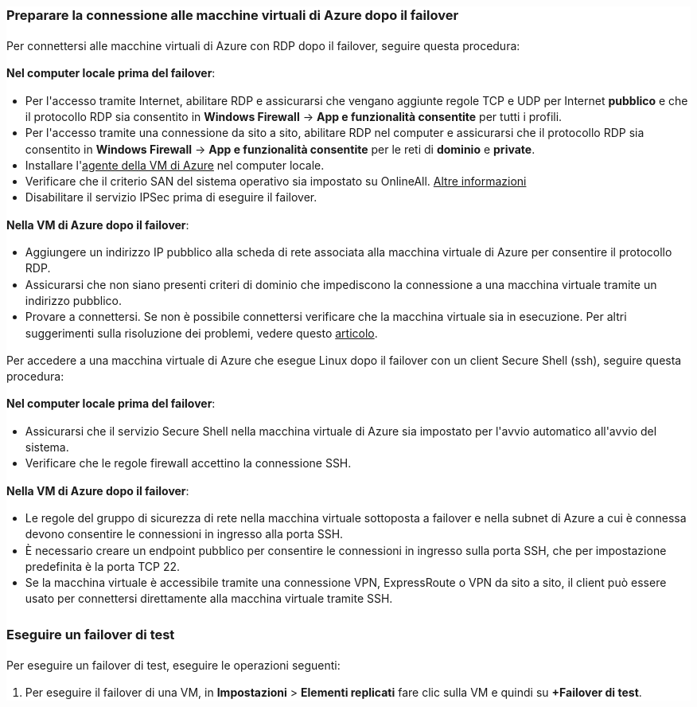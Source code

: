 ### Preparare la connessione alle macchine virtuali di Azure dopo il failover

Per connettersi alle macchine virtuali di Azure con RDP dopo il failover, seguire questa procedura:

**Nel computer locale prima del failover**:

- Per l'accesso tramite Internet, abilitare RDP e assicurarsi che vengano aggiunte regole TCP e UDP per Internet **pubblico** e che il protocollo RDP sia consentito in **Windows Firewall** -> **App e funzionalità consentite** per tutti i profili.
- Per l'accesso tramite una connessione da sito a sito, abilitare RDP nel computer e assicurarsi che il protocollo RDP sia consentito in **Windows Firewall** -> **App e funzionalità consentite** per le reti di **dominio** e **private**.
- Installare l'[agente della VM di Azure](http://go.microsoft.com/fwlink/?LinkID=394789&clcid=0x409) nel computer locale.
- Verificare che il criterio SAN del sistema operativo sia impostato su OnlineAll. [Altre informazioni](https://support.microsoft.com/kb/3031135)
- Disabilitare il servizio IPSec prima di eseguire il failover.

**Nella VM di Azure dopo il failover**:

- Aggiungere un indirizzo IP pubblico alla scheda di rete associata alla macchina virtuale di Azure per consentire il protocollo RDP.
- Assicurarsi che non siano presenti criteri di dominio che impediscono la connessione a una macchina virtuale tramite un indirizzo pubblico.
- Provare a connettersi. Se non è possibile connettersi verificare che la macchina virtuale sia in esecuzione. Per altri suggerimenti sulla risoluzione dei problemi, vedere questo [articolo](http://social.technet.microsoft.com/wiki/contents/articles/31666.troubleshooting-remote-desktop-connection-after-failover-using-asr.aspx).

Per accedere a una macchina virtuale di Azure che esegue Linux dopo il failover con un client Secure Shell (ssh), seguire questa procedura:

**Nel computer locale prima del failover**:

- Assicurarsi che il servizio Secure Shell nella macchina virtuale di Azure sia impostato per l'avvio automatico all'avvio del sistema.
- Verificare che le regole firewall accettino la connessione SSH.

**Nella VM di Azure dopo il failover**:

- Le regole del gruppo di sicurezza di rete nella macchina virtuale sottoposta a failover e nella subnet di Azure a cui è connessa devono consentire le connessioni in ingresso alla porta SSH.
- È necessario creare un endpoint pubblico per consentire le connessioni in ingresso sulla porta SSH, che per impostazione predefinita è la porta TCP 22.
- Se la macchina virtuale è accessibile tramite una connessione VPN, ExpressRoute o VPN da sito a sito, il client può essere usato per connettersi direttamente alla macchina virtuale tramite SSH.

### Eseguire un failover di test

Per eseguire un failover di test, eseguire le operazioni seguenti:

1. Per eseguire il failover di una VM, in **Impostazioni** > **Elementi replicati** fare clic sulla VM e quindi su **+Failover di test**.
